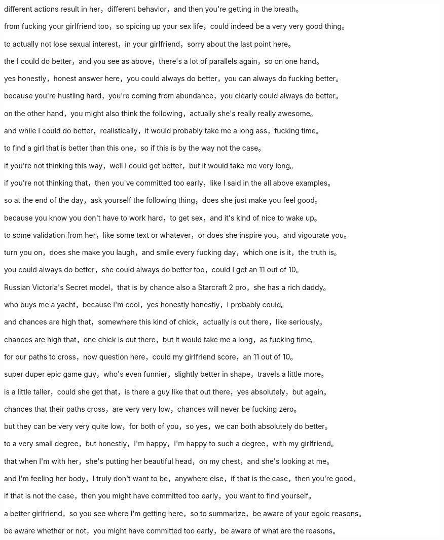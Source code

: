 different actions result in her，different behavior，and then you're getting in the breath。

from fucking your girlfriend too，so spicing up your sex life，could indeed be a very very good thing。

to actually not lose sexual interest，in your girlfriend，sorry about the last point here。

the I could do better，and you see as above，there's a lot of parallels again，so on one hand。

yes honestly，honest answer here，you could always do better，you can always do fucking better。

because you're hustling hard，you're coming from abundance，you clearly could always do better。

on the other hand，you might also think the following，actually she's really really awesome。

and while I could do better，realistically，it would probably take me a long ass，fucking time。

to find a girl that is better than this one，so if this is by the way not the case。

if you're not thinking this way，well I could get better，but it would take me very long。

if you're not thinking that，then you've committed too early，like I said in the all above examples。

so at the end of the day，ask yourself the following thing，does she just make you feel good。

because you know you don't have to work hard，to get sex，and it's kind of nice to wake up。

to some validation from her，like some text or whatever，or does she inspire you，and vigourate you。

turn you on，does she make you laugh，and smile every fucking day，which one is it，the truth is。

you could always do better，she could always do better too，could I get an 11 out of 10。

Russian Victoria's Secret model，that is by chance also a Starcraft 2 pro，she has a rich daddy。

who buys me a yacht，because I'm cool，yes honestly honestly，I probably could。

and chances are high that，somewhere this kind of chick，actually is out there，like seriously。

chances are high that，one chick is out there，but it would take me a long，as fucking time。

for our paths to cross，now question here，could my girlfriend score，an 11 out of 10。

super duper epic game guy，who's even funnier，slightly better in shape，travels a little more。

is a little taller，could she get that，is there a guy like that out there，yes absolutely，but again。

chances that their paths cross，are very very low，chances will never be fucking zero。

but they can be very very quite low，for both of you，so yes，we can both absolutely do better。

to a very small degree，but honestly，I'm happy，I'm happy to such a degree，with my girlfriend。

that when I'm with her，she's putting her beautiful head，on my chest，and she's looking at me。

and I'm feeling her body，I truly don't want to be，anywhere else，if that is the case，then you're good。

if that is not the case，then you might have committed too early，you want to find yourself。

a better girlfriend，so you see where I'm getting here，so to summarize，be aware of your egoic reasons。

be aware whether or not，you might have committed too early，be aware of what are the reasons。
